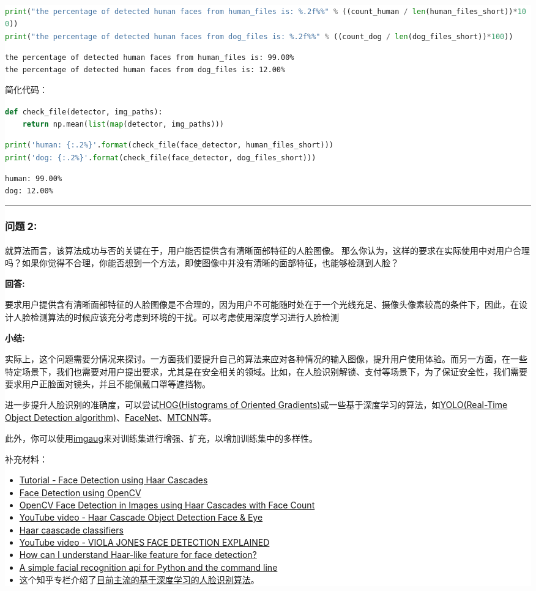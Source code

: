 ```python
print("the percentage of detected human faces from human_files is: %.2f%%" % ((count_human / len(human_files_short))*100))
print("the percentage of detected human faces from dog_files is: %.2f%%" % ((count_dog / len(dog_files_short))*100))
```

    the percentage of detected human faces from human_files is: 99.00%
    the percentage of detected human faces from dog_files is: 12.00%
    

简化代码：


```python
def check_file(detector, img_paths):
    return np.mean(list(map(detector, img_paths)))
```


```python
print('human: {:.2%}'.format(check_file(face_detector, human_files_short)))
print('dog: {:.2%}'.format(check_file(face_detector, dog_files_short)))
```

    human: 99.00%
    dog: 12.00%
    

---

<a id='question2'></a>

### __问题 2:__ 

就算法而言，该算法成功与否的关键在于，用户能否提供含有清晰面部特征的人脸图像。
那么你认为，这样的要求在实际使用中对用户合理吗？如果你觉得不合理，你能否想到一个方法，即使图像中并没有清晰的面部特征，也能够检测到人脸？

__回答:__

要求用户提供含有清晰面部特征的人脸图像是不合理的，因为用户不可能随时处在于一个光线充足、摄像头像素较高的条件下，因此，在设计人脸检测算法的时候应该充分考虑到环境的干扰。可以考虑使用深度学习进行人脸检测


**小结:**

实际上，这个问题需要分情况来探讨。一方面我们要提升自己的算法来应对各种情况的输入图像，提升用户使用体验。而另一方面，在一些特定场景下，我们也需要对用户提出要求，尤其是在安全相关的领域。比如，在人脸识别解锁、支付等场景下，为了保证安全性，我们需要要求用户正脸面对镜头，并且不能佩戴口罩等遮挡物。

进一步提升人脸识别的准确度，可以尝试[HOG(Histograms of Oriented Gradients)](https://www.learnopencv.com/histogram-of-oriented-gradients/)或一些基于深度学习的算法，如[YOLO(Real-Time Object Detection algorithm)](https://arxiv.org/abs/1506.02640)、[FaceNet](https://arxiv.org/abs/1503.03832)、[MTCNN](https://medium.com/wassa/modern-face-detection-based-on-deep-learning-using-python-and-mxnet-5e6377f22674)等。

此外，你可以使用[imgaug](https://github.com/aleju/imgaug)来对训练集进行增强、扩充，以增加训练集中的多样性。

补充材料：
* [Tutorial - Face Detection using Haar Cascades](https://docs.opencv.org/3.3.0/d7/d8b/tutorial_py_face_detection.html)
* [Face Detection using OpenCV](https://www.superdatascience.com/opencv-face-detection/)
* [OpenCV Face Detection in Images using Haar Cascades with Face Count](https://shahsparx.me/opencv-face-detection-haar-cascades/)
* [YouTube video - Haar Cascade Object Detection Face & Eye](https://www.youtube.com/watch?v=88HdqNDQsEk)
* [Haar caascade classifiers](https://www.bogotobogo.com/python/OpenCV_Python/python_opencv3_Image_Object_Detection_Face_Detection_Haar_Cascade_Classifiers.php)
* [YouTube video - VIOLA JONES FACE DETECTION EXPLAINED](https://www.youtube.com/watch?v=_QZLbR67fUU)
* [How can I understand Haar-like feature for face detection?](https://www.quora.com/How-can-I-understand-Haar-like-feature-for-face-detection)
* [A simple facial recognition api for Python and the command line](https://github.com/ageitgey/face_recognition)
* 这个知乎专栏介绍了[目前主流的基于深度学习的人脸识别算法](https://zhuanlan.zhihu.com/p/24816781)。
